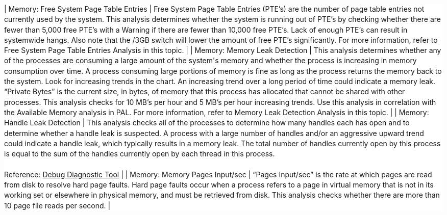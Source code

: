 |                        Memory: Free System Page Table Entries                         |                                                                                                                                                                                                                                                                                                                                                                                                                                                                                                                                Free System Page Table Entries (PTE’s) are the number of page table entries not currently used by the system. This analysis determines whether the system is running out of PTE’s by checking whether there are fewer than 5,000 free PTE’s with a Warning if there are fewer than 10,000 free PTE’s. Lack of enough PTE’s can result in systemwide hangs. Also note that the /3GB switch will lower the amount of free PTE’s significantly. For more information, refer to Free System Page Table Entries Analysis in this topic.                                                                                                                                                                                                                                                                                                                                                                                                                                                                                                                                 |
|                             Memory: Memory Leak Detection                             |                                                                                                                                                                                                                                                                                                                                                                                             This analysis determines whether any of the processes are consuming a large amount of the system's memory and whether the process is increasing in memory consumption over time. A process consuming large portions of memory is fine as long as the process returns the memory back to the system. Look for increasing trends in the chart. An increasing trend over a long period of time could indicate a memory leak. “Private Bytes” is the current size, in bytes, of memory that this process has allocated that cannot be shared with other processes. This analysis checks for 10 MB’s per hour and 5 MB’s per hour increasing trends. Use this analysis in correlation with the Available Memory analysis in PAL. For more information, refer to Memory Leak Detection Analysis in this topic.                                                                                                                                                                                                                                                                                                                                                                                              |
|                             Memory: Handle Leak Detection                             |  This analysis checks all of the processes to determine how many handles each has open and to determine whether a handle leak is suspected. A process with a large number of handles and/or an aggressive upward trend could indicate a handle leak, which typically results in a memory leak. The total number of handles currently open by this process is equal to the sum of the handles currently open by each thread in this process.<br /><br /> Reference:  [Debug Diagnostic Tool](https://www.microsoft.com/download/details.aspx?id=58210)  |
|                            Memory: Memory Pages Input/sec                             |                                                                                                                                                                                                                                                                                                                                                                                                                                                                                                                                                                                                                      “Pages Input/sec” is the rate at which pages are read from disk to resolve hard page faults. Hard page faults occur when a process refers to a page in virtual memory that is not in its working set or elsewhere in physical memory, and must be retrieved from disk. This analysis checks whether there are more than 10 page file reads per second.                                                                                                                                                                                                                                                                                                                                                                                                                                                                                                                                                                                                                       |